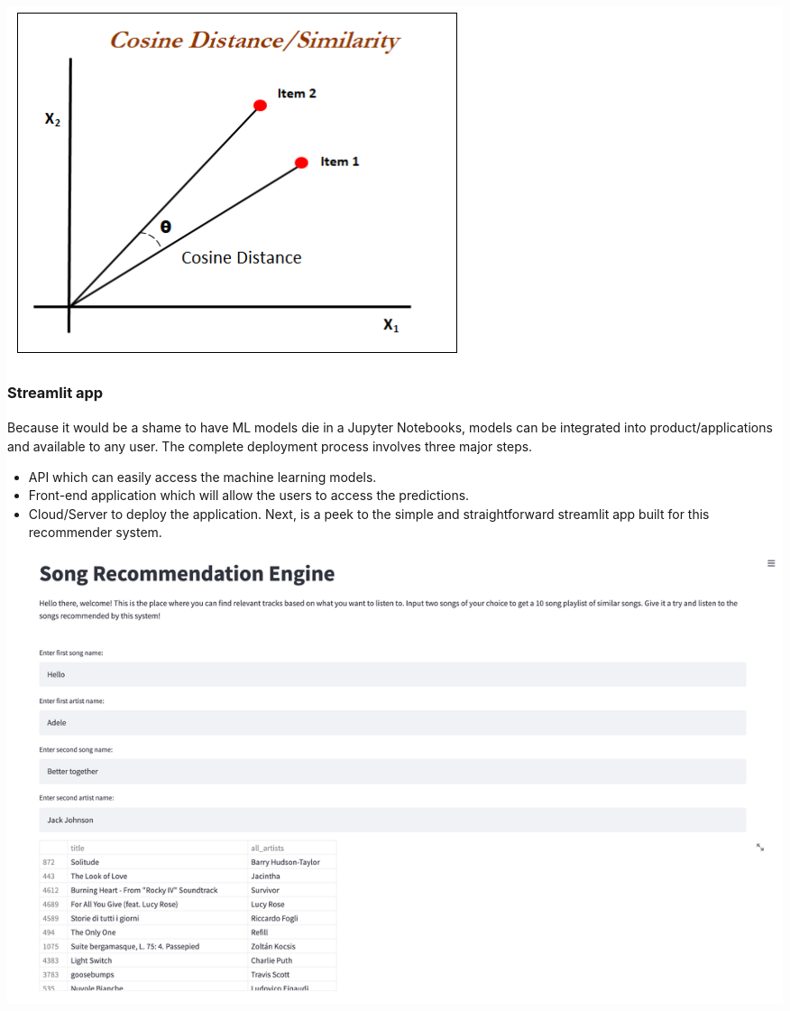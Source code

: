 ![This is an image](./images/Cosine.png)

### Streamlit app
Because it would be a shame to have  ML models  die in a Jupyter Notebooks, models can be integrated into product/applications and available to any user. The complete deployment process involves three major steps.
- API which can easily access the machine learning models.
- Front-end application which will allow the users to access the predictions.
- Cloud/Server to deploy the application.
Next, is a peek to the simple and straightforward streamlit app built for this recommender system.

![This is an image](./images/Streamlit_app.png)
